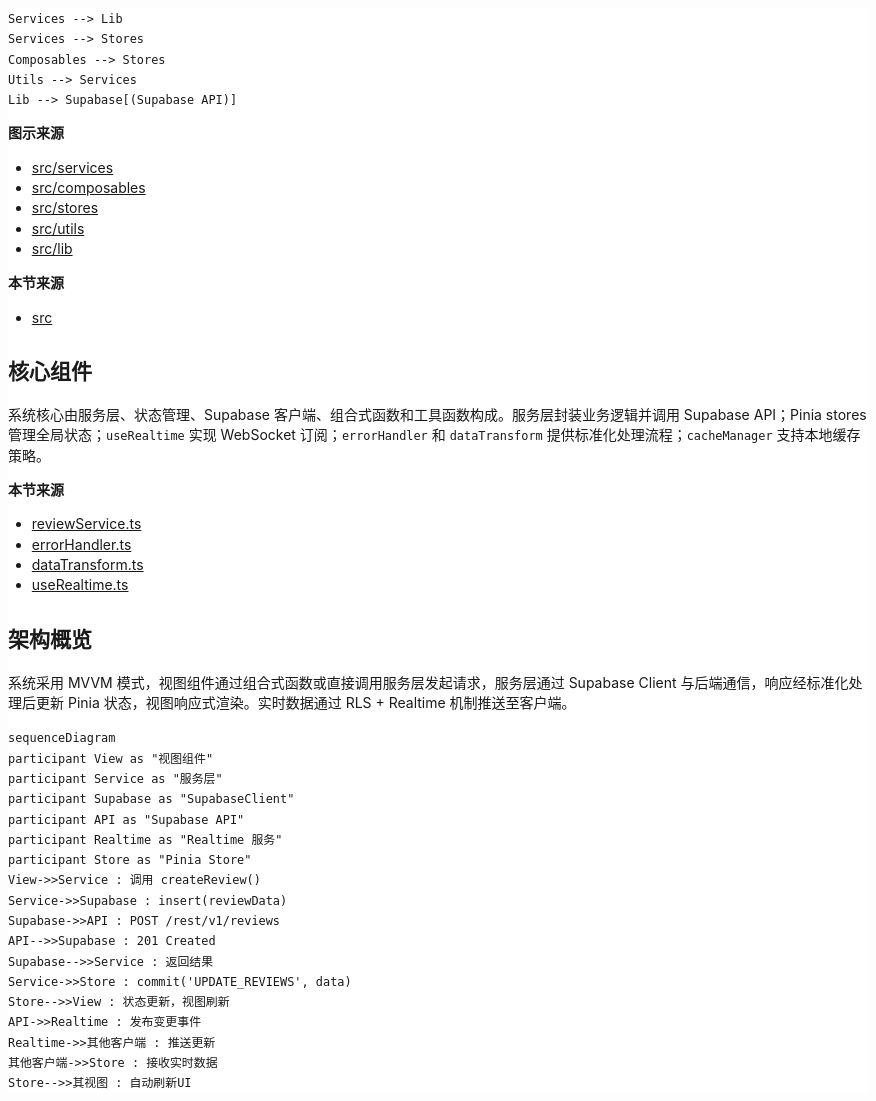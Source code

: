 ```mermaid
Services --> Lib
Services --> Stores
Composables --> Stores
Utils --> Services
Lib --> Supabase[(Supabase API)]
```

**图示来源**  
- [src/services](file://src/services)
- [src/composables](file://src/composables)
- [src/stores](file://src/stores)
- [src/utils](file://src/utils)
- [src/lib](file://src/lib)

**本节来源**  
- [src](file://src)

## 核心组件
系统核心由服务层、状态管理、Supabase 客户端、组合式函数和工具函数构成。服务层封装业务逻辑并调用 Supabase API；Pinia stores 管理全局状态；`useRealtime` 实现 WebSocket 订阅；`errorHandler` 和 `dataTransform` 提供标准化处理流程；`cacheManager` 支持本地缓存策略。

**本节来源**  
- [reviewService.ts](file://src/services/reviewService.ts#L1-L50)
- [errorHandler.ts](file://src/utils/errorHandler.ts#L1-L30)
- [dataTransform.ts](file://src/utils/dataTransform.ts#L1-L25)
- [useRealtime.ts](file://src/composables/useRealtime.ts#L1-L40)

## 架构概览
系统采用 MVVM 模式，视图组件通过组合式函数或直接调用服务层发起请求，服务层通过 Supabase Client 与后端通信，响应经标准化处理后更新 Pinia 状态，视图响应式渲染。实时数据通过 RLS + Realtime 机制推送至客户端。

```mermaid
sequenceDiagram
participant View as "视图组件"
participant Service as "服务层"
participant Supabase as "SupabaseClient"
participant API as "Supabase API"
participant Realtime as "Realtime 服务"
participant Store as "Pinia Store"
View->>Service : 调用 createReview()
Service->>Supabase : insert(reviewData)
Supabase->>API : POST /rest/v1/reviews
API-->>Supabase : 201 Created
Supabase-->>Service : 返回结果
Service->>Store : commit('UPDATE_REVIEWS', data)
Store-->>View : 状态更新，视图刷新
API->>Realtime : 发布变更事件
Realtime->>其他客户端 : 推送更新
其他客户端->>Store : 接收实时数据
Store-->>其视图 : 自动刷新UI
```
